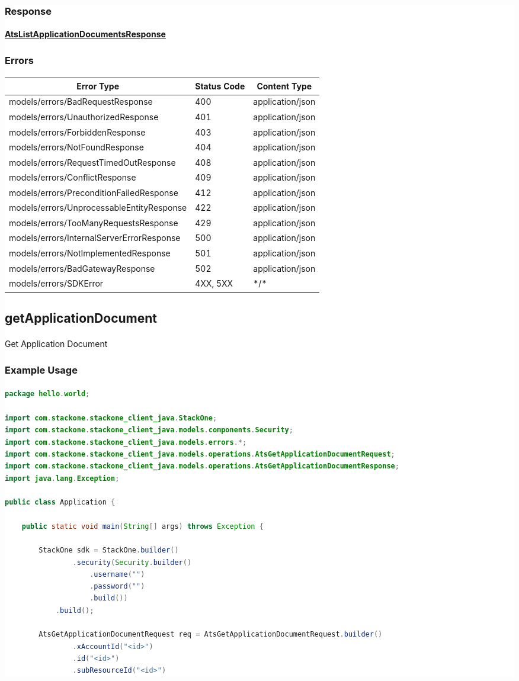 ### Response

**[AtsListApplicationDocumentsResponse](../../models/operations/AtsListApplicationDocumentsResponse.md)**

### Errors

| Error Type                                | Status Code                               | Content Type                              |
| ----------------------------------------- | ----------------------------------------- | ----------------------------------------- |
| models/errors/BadRequestResponse          | 400                                       | application/json                          |
| models/errors/UnauthorizedResponse        | 401                                       | application/json                          |
| models/errors/ForbiddenResponse           | 403                                       | application/json                          |
| models/errors/NotFoundResponse            | 404                                       | application/json                          |
| models/errors/RequestTimedOutResponse     | 408                                       | application/json                          |
| models/errors/ConflictResponse            | 409                                       | application/json                          |
| models/errors/PreconditionFailedResponse  | 412                                       | application/json                          |
| models/errors/UnprocessableEntityResponse | 422                                       | application/json                          |
| models/errors/TooManyRequestsResponse     | 429                                       | application/json                          |
| models/errors/InternalServerErrorResponse | 500                                       | application/json                          |
| models/errors/NotImplementedResponse      | 501                                       | application/json                          |
| models/errors/BadGatewayResponse          | 502                                       | application/json                          |
| models/errors/SDKError                    | 4XX, 5XX                                  | \*/\*                                     |

## getApplicationDocument

Get Application Document

### Example Usage


```java
package hello.world;

import com.stackone.stackone_client_java.StackOne;
import com.stackone.stackone_client_java.models.components.Security;
import com.stackone.stackone_client_java.models.errors.*;
import com.stackone.stackone_client_java.models.operations.AtsGetApplicationDocumentRequest;
import com.stackone.stackone_client_java.models.operations.AtsGetApplicationDocumentResponse;
import java.lang.Exception;

public class Application {

    public static void main(String[] args) throws Exception {

        StackOne sdk = StackOne.builder()
                .security(Security.builder()
                    .username("")
                    .password("")
                    .build())
            .build();

        AtsGetApplicationDocumentRequest req = AtsGetApplicationDocumentRequest.builder()
                .xAccountId("<id>")
                .id("<id>")
                .subResourceId("<id>")
```